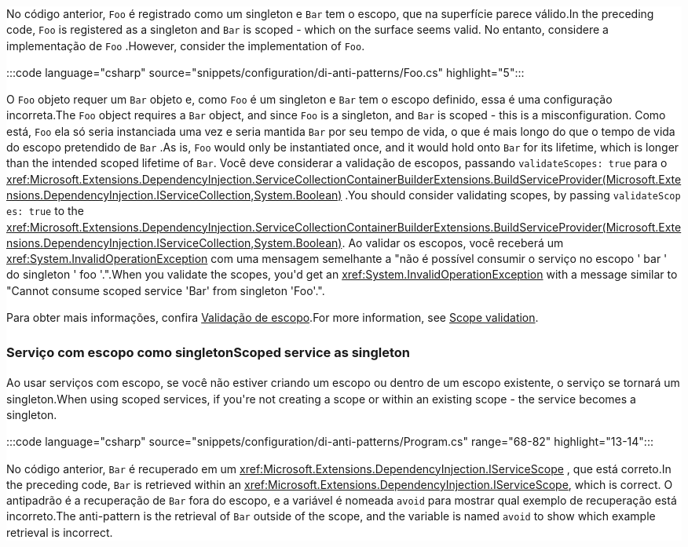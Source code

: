 <span data-ttu-id="df7f4-231">No código anterior, `Foo` é registrado como um singleton e `Bar` tem o escopo, que na superfície parece válido.</span><span class="sxs-lookup"><span data-stu-id="df7f4-231">In the preceding code, `Foo` is registered as a singleton and `Bar` is scoped - which on the surface seems valid.</span></span> <span data-ttu-id="df7f4-232">No entanto, considere a implementação de `Foo` .</span><span class="sxs-lookup"><span data-stu-id="df7f4-232">However, consider the implementation of `Foo`.</span></span>

:::code language="csharp" source="snippets/configuration/di-anti-patterns/Foo.cs" highlight="5":::

<span data-ttu-id="df7f4-233">O `Foo` objeto requer um `Bar` objeto e, como `Foo` é um singleton e `Bar` tem o escopo definido, essa é uma configuração incorreta.</span><span class="sxs-lookup"><span data-stu-id="df7f4-233">The `Foo` object requires a `Bar` object, and since `Foo` is a singleton, and `Bar` is scoped - this is a misconfiguration.</span></span> <span data-ttu-id="df7f4-234">Como está, `Foo` ela só seria instanciada uma vez e seria mantida `Bar` por seu tempo de vida, o que é mais longo do que o tempo de vida do escopo pretendido de `Bar` .</span><span class="sxs-lookup"><span data-stu-id="df7f4-234">As is, `Foo` would only be instantiated once, and it would hold onto `Bar` for its lifetime, which is longer than the intended scoped lifetime of `Bar`.</span></span> <span data-ttu-id="df7f4-235">Você deve considerar a validação de escopos, passando `validateScopes: true` para o <xref:Microsoft.Extensions.DependencyInjection.ServiceCollectionContainerBuilderExtensions.BuildServiceProvider(Microsoft.Extensions.DependencyInjection.IServiceCollection,System.Boolean)> .</span><span class="sxs-lookup"><span data-stu-id="df7f4-235">You should consider validating scopes, by passing `validateScopes: true` to the <xref:Microsoft.Extensions.DependencyInjection.ServiceCollectionContainerBuilderExtensions.BuildServiceProvider(Microsoft.Extensions.DependencyInjection.IServiceCollection,System.Boolean)>.</span></span> <span data-ttu-id="df7f4-236">Ao validar os escopos, você receberá um <xref:System.InvalidOperationException> com uma mensagem semelhante a "não é possível consumir o serviço no escopo ' bar ' do singleton ' foo '.".</span><span class="sxs-lookup"><span data-stu-id="df7f4-236">When you validate the scopes, you'd get an <xref:System.InvalidOperationException> with a message similar to "Cannot consume scoped service 'Bar' from singleton 'Foo'.".</span></span>

<span data-ttu-id="df7f4-237">Para obter mais informações, confira [Validação de escopo](dependency-injection.md#scope-validation).</span><span class="sxs-lookup"><span data-stu-id="df7f4-237">For more information, see [Scope validation](dependency-injection.md#scope-validation).</span></span>

### <a name="scoped-service-as-singleton"></a><span data-ttu-id="df7f4-238">Serviço com escopo como singleton</span><span class="sxs-lookup"><span data-stu-id="df7f4-238">Scoped service as singleton</span></span>

<span data-ttu-id="df7f4-239">Ao usar serviços com escopo, se você não estiver criando um escopo ou dentro de um escopo existente, o serviço se tornará um singleton.</span><span class="sxs-lookup"><span data-stu-id="df7f4-239">When using scoped services, if you're not creating a scope or within an existing scope - the service becomes a singleton.</span></span>

:::code language="csharp" source="snippets/configuration/di-anti-patterns/Program.cs" range="68-82" highlight="13-14":::

<span data-ttu-id="df7f4-240">No código anterior, `Bar` é recuperado em um <xref:Microsoft.Extensions.DependencyInjection.IServiceScope> , que está correto.</span><span class="sxs-lookup"><span data-stu-id="df7f4-240">In the preceding code, `Bar` is retrieved within an <xref:Microsoft.Extensions.DependencyInjection.IServiceScope>, which is correct.</span></span> <span data-ttu-id="df7f4-241">O antipadrão é a recuperação de `Bar` fora do escopo, e a variável é nomeada `avoid` para mostrar qual exemplo de recuperação está incorreto.</span><span class="sxs-lookup"><span data-stu-id="df7f4-241">The anti-pattern is the retrieval of `Bar` outside of the scope, and the variable is named `avoid` to show which example retrieval is incorrect.</span></span>
